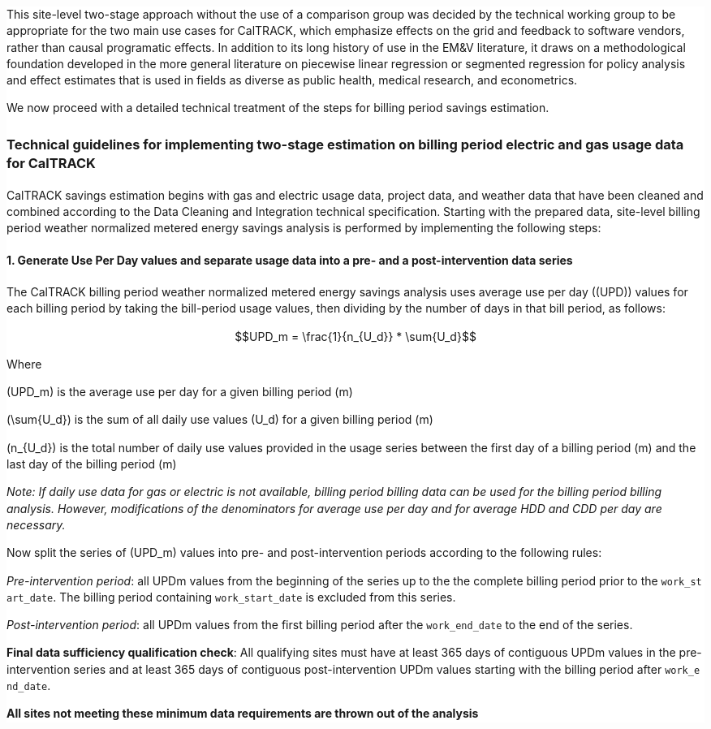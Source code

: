 This site-level two-stage approach without the use of a comparison group was decided by the technical working group to be appropriate for the two main use cases for CalTRACK, which emphasize effects on the grid and feedback to software vendors, rather than causal programatic effects. In addition to its long history of use in the EM&V literature, it draws on a methodological foundation developed in the more general literature on piecewise linear regression or segmented regression for policy analysis and effect estimates that is used in fields as diverse as public health, medical research, and econometrics.

We now proceed with a detailed technical treatment of the steps for billing period savings estimation.

### Technical guidelines for implementing two-stage estimation on billing period electric and gas usage data for CalTRACK

CalTRACK savings estimation begins with gas and electric usage data, project data, and weather data that have been cleaned and combined according to the Data Cleaning and Integration technical specification. Starting with the prepared data, site-level billing period weather normalized metered energy savings analysis is performed by implementing the following steps:

#### 1. Generate Use Per Day values and separate usage data into a pre- and a post-intervention data series

The CalTRACK billing period weather normalized metered energy savings analysis uses average use per day (\(UPD\)) values for each billing period by taking the bill-period usage values, then dividing by the number of days in that bill period, as follows:

$$UPD_m = \frac{1}{n_{U_d}} * \sum{U_d}$$

Where

\(UPD_m\) is the average use per day for a given billing period \(m\)

\(\sum{U_d}\) is the sum of all daily use values \(U_d\) for a given billing period \(m\)

\(n_{U_d}\) is the total number of daily use values provided in the usage series between the first day of a billing period \(m\) and the last day of the billing period \(m\)

*Note: If daily use data for gas or electric is not available, billing period billing data can be used for the billing period billing analysis. However, modifications of the denominators for average use per day and for average HDD and CDD per day are necessary.*

Now split the series of \(UPD_m\) values into pre- and post-intervention periods according to the following rules:

*Pre-intervention period*: all UPDm values from the beginning of the series up to the the complete billing period prior to the `work_start_date`. The billing period containing `work_start_date` is excluded from this series.

*Post-intervention period*: all UPDm values from the first billing period after the `work_end_date` to the end of the series.

**Final data sufficiency qualification check**: All qualifying sites must have at least 365 days of contiguous UPDm values in the pre-intervention series and at least 365 days of contiguous post-intervention UPDm values starting with the billing period after `work_end_date`.

**All sites not meeting these minimum data requirements are thrown out of the analysis**
